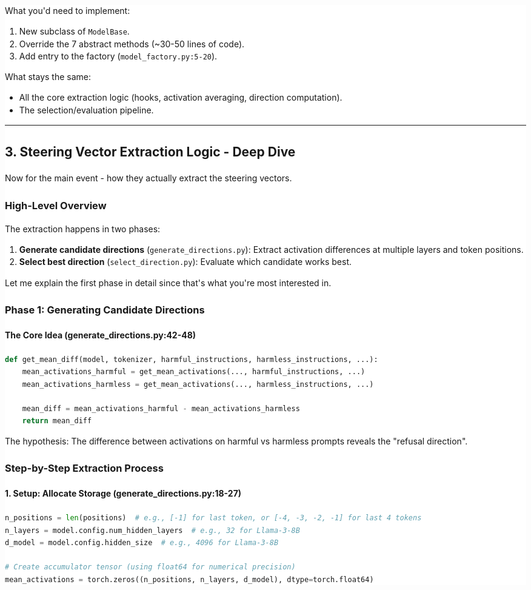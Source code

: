 What you'd need to implement:

1.  New subclass of `ModelBase`.
2.  Override the 7 abstract methods (\~30-50 lines of code).
3.  Add entry to the factory (`model_factory.py:5-20`).

What stays the same:

  * All the core extraction logic (hooks, activation averaging, direction computation).
  * The selection/evaluation pipeline.

-----

## 3\. Steering Vector Extraction Logic - Deep Dive

Now for the main event - how they actually extract the steering vectors.

### High-Level Overview

The extraction happens in two phases:

1.  **Generate candidate directions** (`generate_directions.py`): Extract activation differences at multiple layers and token positions.
2.  **Select best direction** (`select_direction.py`): Evaluate which candidate works best.

Let me explain the first phase in detail since that's what you're most interested in.

### Phase 1: Generating Candidate Directions

#### The Core Idea (generate\_directions.py:42-48)

```python
def get_mean_diff(model, tokenizer, harmful_instructions, harmless_instructions, ...):
    mean_activations_harmful = get_mean_activations(..., harmful_instructions, ...)
    mean_activations_harmless = get_mean_activations(..., harmless_instructions, ...)

    mean_diff = mean_activations_harmful - mean_activations_harmless
    return mean_diff
```

The hypothesis: The difference between activations on harmful vs harmless prompts reveals the "refusal direction".

### Step-by-Step Extraction Process

#### 1\. Setup: Allocate Storage (generate\_directions.py:18-27)

```python
n_positions = len(positions)  # e.g., [-1] for last token, or [-4, -3, -2, -1] for last 4 tokens
n_layers = model.config.num_hidden_layers  # e.g., 32 for Llama-3-8B
d_model = model.config.hidden_size  # e.g., 4096 for Llama-3-8B

# Create accumulator tensor (using float64 for numerical precision)
mean_activations = torch.zeros((n_positions, n_layers, d_model), dtype=torch.float64)
```
